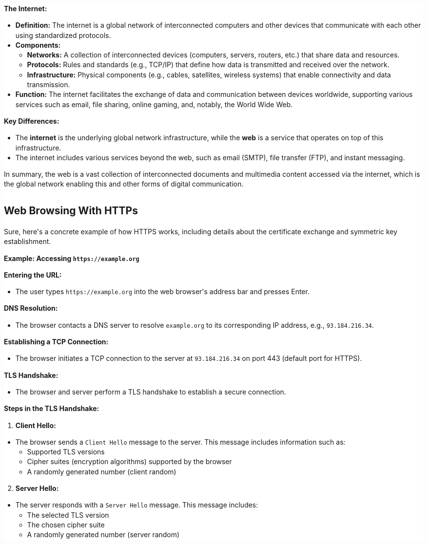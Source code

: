 **The Internet:**
- **Definition:** The internet is a global network of interconnected computers and other devices that communicate with each other using standardized protocols.
- **Components:**
  - **Networks:** A collection of interconnected devices (computers, servers, routers, etc.) that share data and resources.
  - **Protocols:** Rules and standards (e.g., TCP/IP) that define how data is transmitted and received over the network.
  - **Infrastructure:** Physical components (e.g., cables, satellites, wireless systems) that enable connectivity and data transmission.
- **Function:** The internet facilitates the exchange of data and communication between devices worldwide, supporting various services such as email, file sharing, online gaming, and, notably, the World Wide Web.

**Key Differences:**
- The **internet** is the underlying global network infrastructure, while the **web** is a service that operates on top of this infrastructure.
- The internet includes various services beyond the web, such as email (SMTP), file transfer (FTP), and instant messaging.

In summary, the web is a vast collection of interconnected documents and multimedia content accessed via the internet, which is the global network enabling this and other forms of digital communication.

## Web Browsing With HTTPs
Sure, here's a concrete example of how HTTPS works, including details about the certificate exchange and symmetric key establishment.

**Example: Accessing `https://example.org`**

**Entering the URL:**
- The user types `https://example.org` into the web browser's address bar and presses Enter.

**DNS Resolution:**
- The browser contacts a DNS server to resolve `example.org` to its corresponding IP address, e.g., `93.184.216.34`.

**Establishing a TCP Connection:**
- The browser initiates a TCP connection to the server at `93.184.216.34` on port 443 (default port for HTTPS).

**TLS Handshake:**
- The browser and server perform a TLS handshake to establish a secure connection.

**Steps in the TLS Handshake:**
1. **Client Hello:**
  - The browser sends a `Client Hello` message to the server. This message includes information such as:
    - Supported TLS versions
    - Cipher suites (encryption algorithms) supported by the browser
    - A randomly generated number (client random)

2. **Server Hello:**
  - The server responds with a `Server Hello` message. This message includes:
    - The selected TLS version
    - The chosen cipher suite
    - A randomly generated number (server random)
